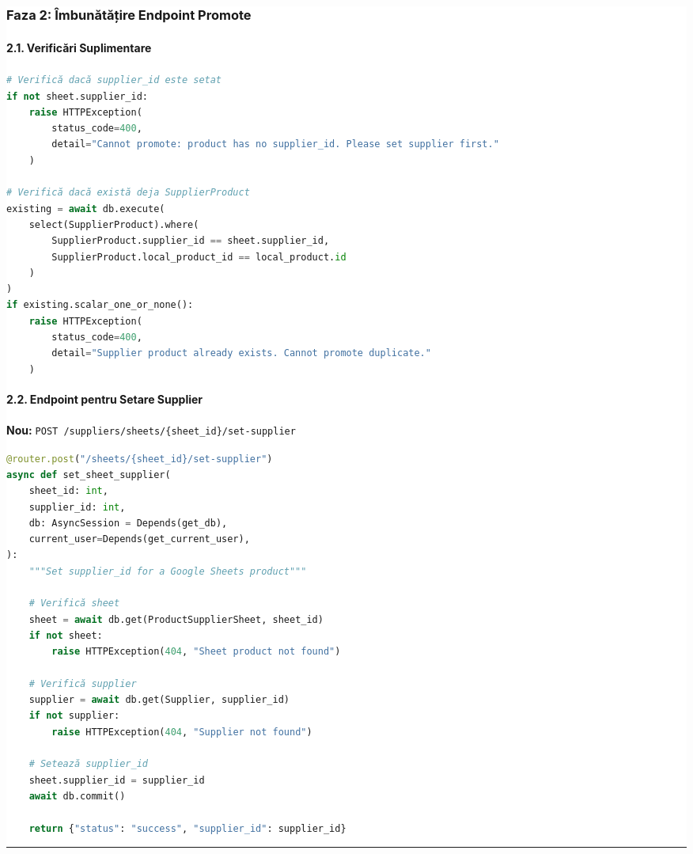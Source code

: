
### Faza 2: **Îmbunătățire Endpoint Promote**

#### 2.1. Verificări Suplimentare

```python
# Verifică dacă supplier_id este setat
if not sheet.supplier_id:
    raise HTTPException(
        status_code=400,
        detail="Cannot promote: product has no supplier_id. Please set supplier first."
    )

# Verifică dacă există deja SupplierProduct
existing = await db.execute(
    select(SupplierProduct).where(
        SupplierProduct.supplier_id == sheet.supplier_id,
        SupplierProduct.local_product_id == local_product.id
    )
)
if existing.scalar_one_or_none():
    raise HTTPException(
        status_code=400,
        detail="Supplier product already exists. Cannot promote duplicate."
    )
```

#### 2.2. Endpoint pentru Setare Supplier

**Nou:** `POST /suppliers/sheets/{sheet_id}/set-supplier`

```python
@router.post("/sheets/{sheet_id}/set-supplier")
async def set_sheet_supplier(
    sheet_id: int,
    supplier_id: int,
    db: AsyncSession = Depends(get_db),
    current_user=Depends(get_current_user),
):
    """Set supplier_id for a Google Sheets product"""
    
    # Verifică sheet
    sheet = await db.get(ProductSupplierSheet, sheet_id)
    if not sheet:
        raise HTTPException(404, "Sheet product not found")
    
    # Verifică supplier
    supplier = await db.get(Supplier, supplier_id)
    if not supplier:
        raise HTTPException(404, "Supplier not found")
    
    # Setează supplier_id
    sheet.supplier_id = supplier_id
    await db.commit()
    
    return {"status": "success", "supplier_id": supplier_id}
```

---